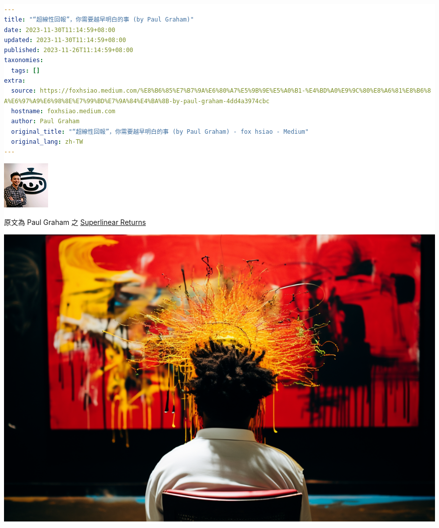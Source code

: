 ```yaml
---
title: "“超線性回報”，你需要越早明白的事 (by Paul Graham)"
date: 2023-11-30T11:14:59+08:00
updated: 2023-11-30T11:14:59+08:00
published: 2023-11-26T11:14:59+08:00
taxonomies:
  tags: []
extra:
  source: https://foxhsiao.medium.com/%E8%B6%85%E7%B7%9A%E6%80%A7%E5%9B%9E%E5%A0%B1-%E4%BD%A0%E9%9C%80%E8%A6%81%E8%B6%8A%E6%97%A9%E6%98%8E%E7%99%BD%E7%9A%84%E4%BA%8B-by-paul-graham-4dd4a3974cbc
  hostname: foxhsiao.medium.com
  author: Paul Graham
  original_title: "“超線性回報”，你需要越早明白的事 (by Paul Graham) - fox hsiao - Medium"
  original_lang: zh-TW
---
```


[![fox hsiao](1NPMamRZUEV4sdE1MFAT3aw.png)](https://foxhsiao.medium.com/?source=post_page-----4dd4a3974cbc--------------------------------)

原文為 Paul Graham 之 [Superlinear Returns](http://www.paulgraham.com/superlinear.html)

![](1809xunhg4trRfdA92YsT2A.png)
